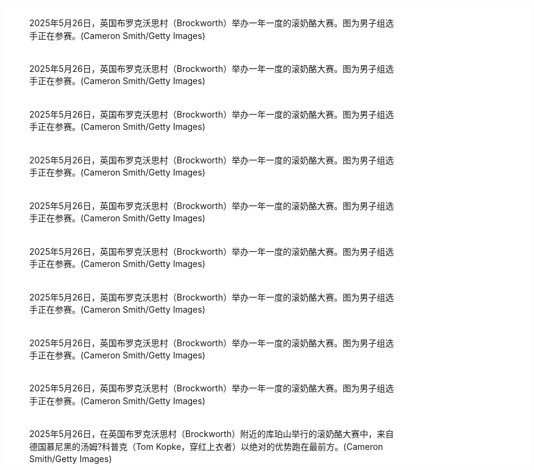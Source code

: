 <figure id="attachment_14519361" aria-describedby="caption-attachment-14519361" style="width: 601px" class="wp-caption aligncenter"><a target="_blank" href="https://i.epochtimes.com/assets/uploads/2025/05/id14519361-GettyImages-2217354270.jpg"><img decoding="async" class=" wp-image-14519361" src="https://i.epochtimes.com/assets/uploads/2025/05/id14519361-GettyImages-2217354270.jpg" alt="" width="601" b="400" /></a><figcaption id="caption-attachment-14519361" class="wp-caption-text">2025年5月26日，英国布罗克沃思村（Brockworth）举办一年一度的滚奶酪大赛。图为男子组选手正在参赛。(Cameron Smith/Getty Images)</figcaption></figure>
<figure id="attachment_14519360" aria-describedby="caption-attachment-14519360" style="width: 599px" class="wp-caption aligncenter"><a target="_blank" href="https://i.epochtimes.com/assets/uploads/2025/05/id14519360-GettyImages-2217354056.jpg"><img decoding="async" class=" wp-image-14519360" src="https://i.epochtimes.com/assets/uploads/2025/05/id14519360-GettyImages-2217354056.jpg" alt="" width="599" b="404" /></a><figcaption id="caption-attachment-14519360" class="wp-caption-text">2025年5月26日，英国布罗克沃思村（Brockworth）举办一年一度的滚奶酪大赛。图为男子组选手正在参赛。(Cameron Smith/Getty Images)</figcaption></figure>
<figure id="attachment_14519357" aria-describedby="caption-attachment-14519357" style="width: 600px" class="wp-caption aligncenter"><a target="_blank" href="https://i.epochtimes.com/assets/uploads/2025/05/id14519357-GettyImages-2217144157.jpg"><img decoding="async" class=" wp-image-14519357" src="https://i.epochtimes.com/assets/uploads/2025/05/id14519357-GettyImages-2217144157.jpg" alt="" width="600" b="415" /></a><figcaption id="caption-attachment-14519357" class="wp-caption-text">2025年5月26日，英国布罗克沃思村（Brockworth）举办一年一度的滚奶酪大赛。图为男子组选手正在参赛。(Cameron Smith/Getty Images)</figcaption></figure>
<figure id="attachment_14519369" aria-describedby="caption-attachment-14519369" style="width: 599px" class="wp-caption aligncenter"><a target="_blank" href="https://i.epochtimes.com/assets/uploads/2025/05/id14519369-GettyImages-2217354865.jpg"><img decoding="async" class=" wp-image-14519369" src="https://i.epochtimes.com/assets/uploads/2025/05/id14519369-GettyImages-2217354865.jpg" alt="" width="599" b="398" /></a><figcaption id="caption-attachment-14519369" class="wp-caption-text">2025年5月26日，英国布罗克沃思村（Brockworth）举办一年一度的滚奶酪大赛。图为男子组选手正在参赛。(Cameron Smith/Getty Images)</figcaption></figure>
<figure id="attachment_14519367" aria-describedby="caption-attachment-14519367" style="width: 600px" class="wp-caption aligncenter"><a target="_blank" href="https://i.epochtimes.com/assets/uploads/2025/05/id14519367-GettyImages-2217354837.jpg"><img decoding="async" class=" wp-image-14519367" src="https://i.epochtimes.com/assets/uploads/2025/05/id14519367-GettyImages-2217354837.jpg" alt="" width="600" b="391" /></a><figcaption id="caption-attachment-14519367" class="wp-caption-text">2025年5月26日，英国布罗克沃思村（Brockworth）举办一年一度的滚奶酪大赛。图为男子组选手正在参赛。(Cameron Smith/Getty Images)</figcaption></figure>
<figure id="attachment_14519377" aria-describedby="caption-attachment-14519377" style="width: 600px" class="wp-caption aligncenter"><a target="_blank" href="https://i.epochtimes.com/assets/uploads/2025/05/id14519377-GettyImages-2217356703.jpg"><img decoding="async" class=" wp-image-14519377" src="https://i.epochtimes.com/assets/uploads/2025/05/id14519377-GettyImages-2217356703.jpg" alt="" width="600" b="397" /></a><figcaption id="caption-attachment-14519377" class="wp-caption-text">2025年5月26日，英国布罗克沃思村（Brockworth）举办一年一度的滚奶酪大赛。图为男子组选手正在参赛。(Cameron Smith/Getty Images)</figcaption></figure>
<figure id="attachment_14519356" aria-describedby="caption-attachment-14519356" style="width: 600px" class="wp-caption aligncenter"><a target="_blank" href="https://i.epochtimes.com/assets/uploads/2025/05/id14519356-GettyImages-2217132007.jpg"><img decoding="async" class=" wp-image-14519356" src="https://i.epochtimes.com/assets/uploads/2025/05/id14519356-GettyImages-2217132007.jpg" alt="" width="600" b="404" /></a><figcaption id="caption-attachment-14519356" class="wp-caption-text">2025年5月26日，英国布罗克沃思村（Brockworth）举办一年一度的滚奶酪大赛。图为男子组选手正在参赛。(Cameron Smith/Getty Images)</figcaption></figure>
<figure id="attachment_14519365" aria-describedby="caption-attachment-14519365" style="width: 599px" class="wp-caption aligncenter"><a target="_blank" href="https://i.epochtimes.com/assets/uploads/2025/05/id14519365-GettyImages-2217354778.jpg"><img decoding="async" class=" wp-image-14519365" src="https://i.epochtimes.com/assets/uploads/2025/05/id14519365-GettyImages-2217354778.jpg" alt="" width="599" b="404" /></a><figcaption id="caption-attachment-14519365" class="wp-caption-text">2025年5月26日，英国布罗克沃思村（Brockworth）举办一年一度的滚奶酪大赛。图为男子组选手正在参赛。(Cameron Smith/Getty Images)</figcaption></figure>
<figure id="attachment_14519359" aria-describedby="caption-attachment-14519359" style="width: 599px" class="wp-caption aligncenter"><a target="_blank" href="https://i.epochtimes.com/assets/uploads/2025/05/id14519359-GettyImages-2217144651.jpg"><img decoding="async" class=" wp-image-14519359" src="https://i.epochtimes.com/assets/uploads/2025/05/id14519359-GettyImages-2217144651.jpg" alt="" width="599" b="405" /></a><figcaption id="caption-attachment-14519359" class="wp-caption-text">2025年5月26日，英国布罗克沃思村（Brockworth）举办一年一度的滚奶酪大赛。图为男子组选手正在参赛。(Cameron Smith/Getty Images)</figcaption></figure>
<figure id="attachment_14519370" aria-describedby="caption-attachment-14519370" style="width: 601px" class="wp-caption aligncenter"><a target="_blank" href="https://i.epochtimes.com/assets/uploads/2025/05/id14519370-GettyImages-2217355483.jpg"><img decoding="async" class=" wp-image-14519370" src="https://i.epochtimes.com/assets/uploads/2025/05/id14519370-GettyImages-2217355483.jpg" alt="" width="601" b="400" /></a><figcaption id="caption-attachment-14519370" class="wp-caption-text">2025年5月26日，在英国布罗克沃思村（Brockworth）附近的库珀山举行的滚奶酪大赛中，来自德国慕尼黑的汤姆?科普克（Tom Kopke，穿红上衣者）以绝对的优势跑在最前方。(Cameron Smith/Getty Images)</figcaption></figure>